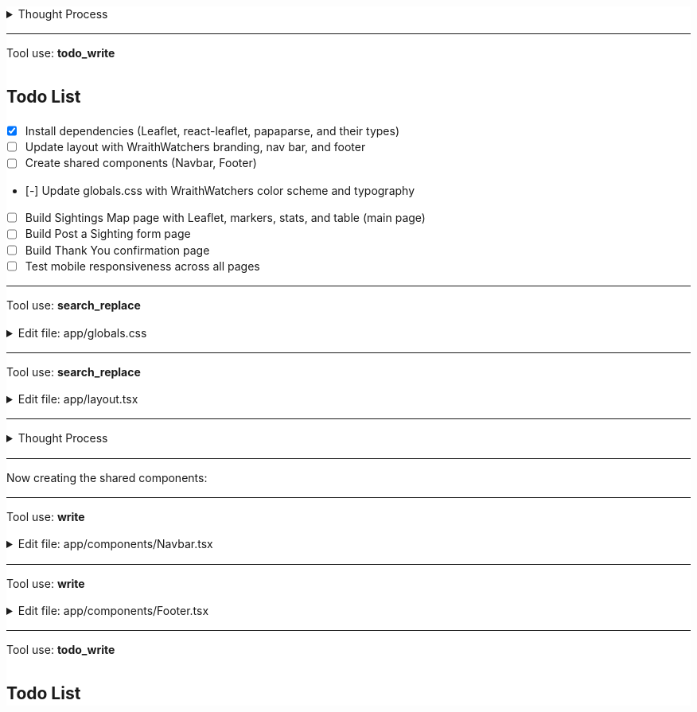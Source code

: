 
<think><details><summary>Thought Process</summary></details></think>

---

Tool use: **todo_write**

## Todo List

- [x] Install dependencies (Leaflet, react-leaflet, papaparse, and their types)
- [ ] Update layout with WraithWatchers branding, nav bar, and footer
- [ ] Create shared components (Navbar, Footer)
- [-] Update globals.css with WraithWatchers color scheme and typography
- [ ] Build Sightings Map page with Leaflet, markers, stats, and table (main page)
- [ ] Build Post a Sighting form page
- [ ] Build Thank You confirmation page
- [ ] Test mobile responsiveness across all pages

---

Tool use: **search_replace**


<details><summary>Edit file: app/globals.css</summary></details>

---

Tool use: **search_replace**


<details><summary>Edit file: app/layout.tsx</summary></details>

---

<think><details><summary>Thought Process</summary></details></think>

---

Now creating the shared components:

---

Tool use: **write**


<details><summary>Edit file: app/components/Navbar.tsx</summary></details>

---

Tool use: **write**


<details><summary>Edit file: app/components/Footer.tsx</summary></details>

---

Tool use: **todo_write**

## Todo List
